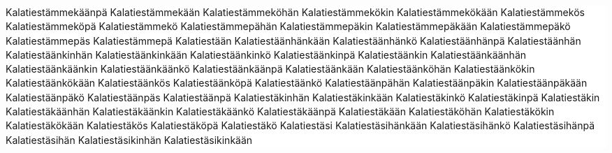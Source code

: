 Kalatiestämmekäänpä
Kalatiestämmekään
Kalatiestämmeköhän
Kalatiestämmekökin
Kalatiestämmekökään
Kalatiestämmekös
Kalatiestämmeköpä
Kalatiestämmekö
Kalatiestämmepähän
Kalatiestämmepäkin
Kalatiestämmepäkään
Kalatiestämmepäkö
Kalatiestämmepäs
Kalatiestämmepä
Kalatiestään
Kalatiestäänhänkään
Kalatiestäänhänkö
Kalatiestäänhänpä
Kalatiestäänhän
Kalatiestäänkinhän
Kalatiestäänkinkään
Kalatiestäänkinkö
Kalatiestäänkinpä
Kalatiestäänkin
Kalatiestäänkäänhän
Kalatiestäänkäänkin
Kalatiestäänkäänkö
Kalatiestäänkäänpä
Kalatiestäänkään
Kalatiestäänköhän
Kalatiestäänkökin
Kalatiestäänkökään
Kalatiestäänkös
Kalatiestäänköpä
Kalatiestäänkö
Kalatiestäänpähän
Kalatiestäänpäkin
Kalatiestäänpäkään
Kalatiestäänpäkö
Kalatiestäänpäs
Kalatiestäänpä
Kalatiestäkinhän
Kalatiestäkinkään
Kalatiestäkinkö
Kalatiestäkinpä
Kalatiestäkin
Kalatiestäkäänhän
Kalatiestäkäänkin
Kalatiestäkäänkö
Kalatiestäkäänpä
Kalatiestäkään
Kalatiestäköhän
Kalatiestäkökin
Kalatiestäkökään
Kalatiestäkös
Kalatiestäköpä
Kalatiestäkö
Kalatiestäsi
Kalatiestäsihänkään
Kalatiestäsihänkö
Kalatiestäsihänpä
Kalatiestäsihän
Kalatiestäsikinhän
Kalatiestäsikinkään